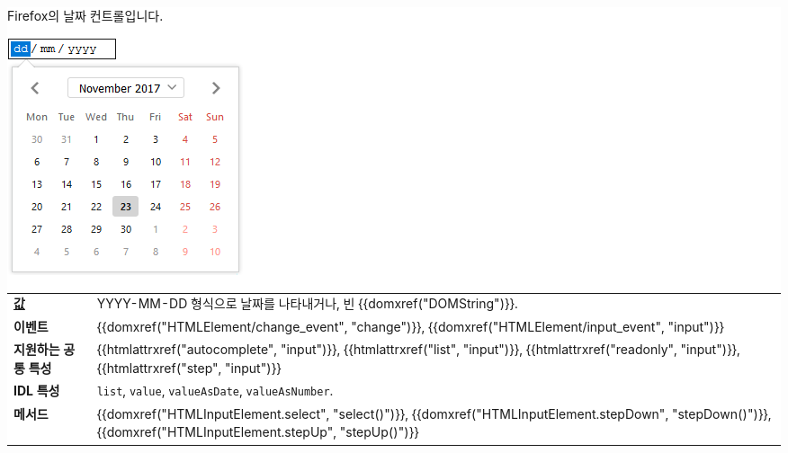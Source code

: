 Firefox의 날짜 컨트롤입니다.

![Another “dd/mm/yyyy” textbox that expands into a selectable calendar control.](firefox_datepicker.png)

<table class="properties">
  <tbody>
    <tr>
      <td>
        <strong><a href="#값">값</a></strong>
      </td>
      <td>
        YYYY-MM-DD 형식으로 날짜를 나타내거나, 빈
        {{domxref("DOMString")}}.
      </td>
    </tr>
    <tr>
      <td><strong>이벤트</strong></td>
      <td>
        {{domxref("HTMLElement/change_event", "change")}},
        {{domxref("HTMLElement/input_event", "input")}}
      </td>
    </tr>
    <tr>
      <td><strong>지원하는 공통 특성</strong></td>
      <td>
        {{htmlattrxref("autocomplete", "input")}},
        {{htmlattrxref("list", "input")}},
        {{htmlattrxref("readonly", "input")}},
        {{htmlattrxref("step", "input")}}
      </td>
    </tr>
    <tr>
      <td><strong>IDL 특성</strong></td>
      <td>
        <code>list</code>, <code>value</code>, <code>valueAsDate</code>,
        <code>valueAsNumber</code>.
      </td>
    </tr>
    <tr>
      <td><strong>메서드</strong></td>
      <td>
        {{domxref("HTMLInputElement.select", "select()")}},
        {{domxref("HTMLInputElement.stepDown", "stepDown()")}},
        {{domxref("HTMLInputElement.stepUp", "stepUp()")}}
      </td>
    </tr>
  </tbody>
</table>
